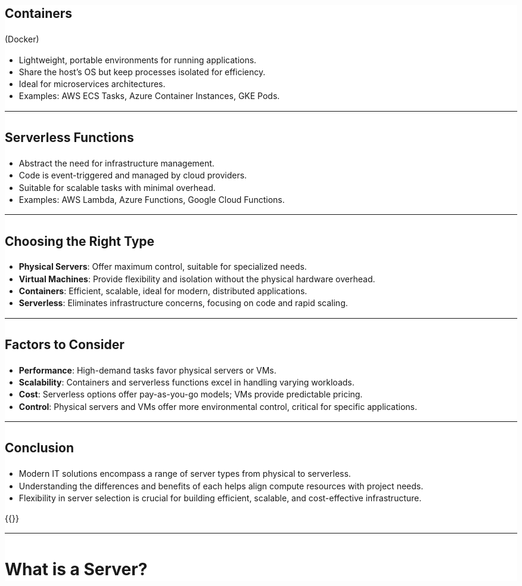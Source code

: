 
## Containers
(Docker)

- Lightweight, portable environments for running applications.
- Share the host’s OS but keep processes isolated for efficiency.
- Ideal for microservices architectures.
- Examples: AWS ECS Tasks, Azure Container Instances, GKE Pods.

---

## Serverless Functions

- Abstract the need for infrastructure management.
- Code is event-triggered and managed by cloud providers.
- Suitable for scalable tasks with minimal overhead.
- Examples: AWS Lambda, Azure Functions, Google Cloud Functions.

---

## Choosing the Right Type

- **Physical Servers**: Offer maximum control, suitable for specialized needs.
- **Virtual Machines**: Provide flexibility and isolation without the physical hardware overhead.
- **Containers**: Efficient, scalable, ideal for modern, distributed applications.
- **Serverless**: Eliminates infrastructure concerns, focusing on code and rapid scaling.

---

## Factors to Consider

- **Performance**: High-demand tasks favor physical servers or VMs.
- **Scalability**: Containers and serverless functions excel in handling varying workloads.
- **Cost**: Serverless options offer pay-as-you-go models; VMs provide predictable pricing.
- **Control**: Physical servers and VMs offer more environmental control, critical for specific applications.

---

## Conclusion

- Modern IT solutions encompass a range of server types from physical to serverless.
- Understanding the differences and benefits of each helps align compute resources with project needs.
- Flexibility in server selection is crucial for building efficient, scalable, and cost-effective infrastructure.

{{</revealjs>}}

---

# What is a Server?
